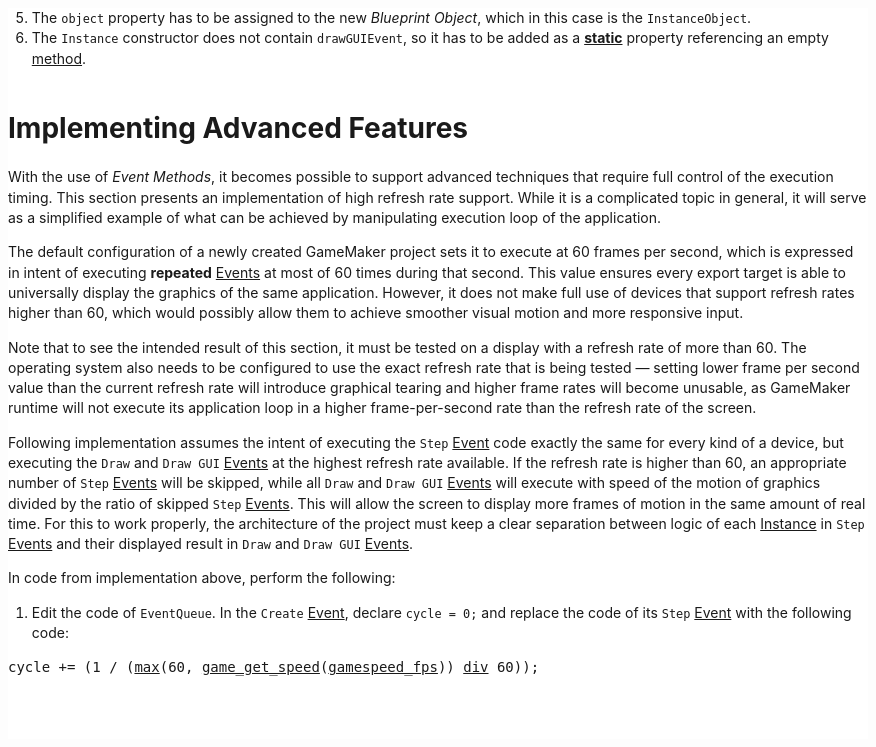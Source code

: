 5. The `object` property has to be assigned to the new *Blueprint Object*, which in this case is the `InstanceObject`.
6. The `Instance` constructor does not contain `drawGUIEvent`, so it has to be added as a [**static**](https://manual.gamemaker.io/monthly/en/GameMaker_Language/GML_Overview/Functions/Static_Variables.htm) property referencing an empty [method](https://manual.gamemaker.io/monthly/en/GameMaker_Language/GML_Overview/Method_Variables.htm).

# Implementing Advanced Features

With the use of *Event Methods*, it becomes possible to support advanced techniques that require full control of the execution timing. This section presents an implementation of high refresh rate support. While it is a complicated topic in general, it will serve as a simplified example of what can be achieved by manipulating execution loop of the application.

The default configuration of a newly created GameMaker project sets it to execute at 60 frames per second, which is expressed in intent of executing **repeated** [Events](https://manual.gamemaker.io/monthly/en/The_Asset_Editors/Object_Properties/Object_Events.htm) at most of 60 times during that second. This value ensures every export target is able to universally display the graphics of the same application. However, it does not make full use of devices that support refresh rates higher than 60, which would possibly allow them to achieve smoother visual motion and more responsive input.

Note that to see the intended result of this section, it must be tested on a display with a refresh rate of more than 60. The operating system also needs to be configured to use the exact refresh rate that is being tested — setting lower frame per second value than the current refresh rate will introduce graphical tearing and higher frame rates will become unusable, as GameMaker runtime will not execute its application loop in a higher frame-per-second rate than the refresh rate of the screen.

Following implementation assumes the intent of executing the `Step` [Event](https://manual.gamemaker.io/monthly/en/The_Asset_Editors/Object_Properties/Object_Events.htm) code exactly the same for every kind of a device, but executing the `Draw` and `Draw GUI` [Events](https://manual.gamemaker.io/monthly/en/The_Asset_Editors/Object_Properties/Object_Events.htm) at the highest refresh rate available. If the refresh rate is higher than 60, an appropriate number of `Step` [Events](https://manual.gamemaker.io/monthly/en/The_Asset_Editors/Object_Properties/Object_Events.htm) will be skipped, while all `Draw` and `Draw GUI` [Events](https://manual.gamemaker.io/monthly/en/The_Asset_Editors/Object_Properties/Object_Events.htm) will execute with speed of the motion of graphics divided by the ratio of skipped `Step` [Events](https://manual.gamemaker.io/monthly/en/The_Asset_Editors/Object_Properties/Object_Events.htm). This will allow the screen to display more frames of motion in the same amount of real time. For this to work properly, the architecture of the project must keep a clear separation between logic of each [Instance](https://manual.gamemaker.io/monthly/en/GameMaker_Language/GML_Reference/Asset_Management/Instances/Instances.htm) in `Step` [Events](https://manual.gamemaker.io/monthly/en/The_Asset_Editors/Object_Properties/Object_Events.htm) and their displayed result in `Draw` and `Draw GUI` [Events](https://manual.gamemaker.io/monthly/en/The_Asset_Editors/Object_Properties/Object_Events.htm).

In code from implementation above, perform the following:
1. Edit the code of `EventQueue`. In the `Create` [Event](https://manual.gamemaker.io/monthly/en/The_Asset_Editors/Object_Properties/Object_Events.htm), declare `cycle = 0;` and replace the code of its `Step` [Event](https://manual.gamemaker.io/monthly/en/The_Asset_Editors/Object_Properties/Object_Events.htm) with the following code:
<pre>
cycle += (1 / (<a href="https://manual.gamemaker.io/monthly/en/GameMaker_Language/GML_Reference/Maths_And_Numbers/Number_Functions/max.htm">max</a>(60, <a href="https://manual.gamemaker.io/monthly/en/GameMaker_Language/GML_Reference/General_Game_Control/game_get_speed.htm">game_get_speed</a>(<a href="https://manual.gamemaker.io/monthly/en/GameMaker_Language/GML_Reference/General_Game_Control/game_get_speed.htm">gamespeed_fps</a>)) <a href="https://manual.gamemaker.io/monthly/en/GameMaker_Language/GML_Overview/Expressions_And_Operators.htm">div</a> 60));
